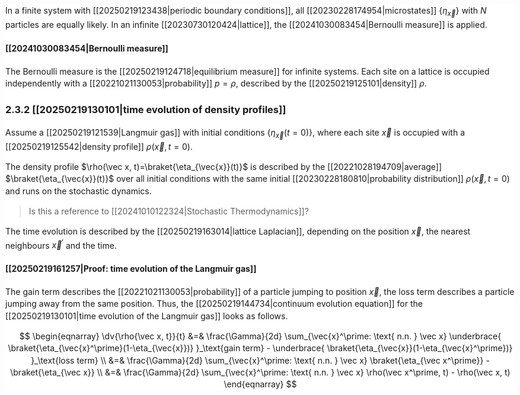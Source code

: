 In a finite system with [[20250219123438|periodic boundary conditions]], all [[20230228174954|microstates]] $\{\eta_{\vec{x}}\}$ with $N$ particles are equally likely. In an infinite [[20230730120424|lattice]], the [[20241030083454|Bernoulli measure]] is applied.

#### [[20241030083454|Bernoulli measure]]
The Bernoulli measure is the [[20250219124718|equilibrium measure]] for infinite systems. Each site on a lattice is occupied independently with a [[20221021130053|probability]] $p=\rho$, described by the [[20250219125101|density]] $\rho$.

### 2.3.2 [[20250219130101|time evolution of density profiles]]
Assume a [[20250219121539|Langmuir gas]] with initial conditions $\{\eta_{\vec x}(t=0)\}$, where each site $\vec x$ is occupied with a [[20250219125542|density profile]] $\rho(\vec x, t=0)$.

The density profile $\rho(\vec x, t)=\braket{\eta_{\vec{x}}(t)}$ is described by the [[20221028194709|average]] $\braket{\eta_{\vec{x}}(t)}$ over all initial conditions with the same initial [[20230228180810|probability distribution]] $\rho(\vec x, t=0)$ and runs on the stochastic dynamics.

> Is this a reference to [[20241010122324|Stochastic Thermodynamics]]?

The time evolution is described by the [[20250219163014|lattice Laplacian]], depending on the position $\vec x$, the nearest neighbours $\vec x^\prime$ and the time.

#### [[20250219161257|Proof: time evolution of the Langmuir gas]]
The gain term describes the [[20221021130053|probability]] of a particle jumping to position $\vec x$, the loss term describes a particle jumping away from the same position. Thus, the [[20250219144734|continuum evolution equation]] for the [[20250219130101|time evolution of the Langmuir gas]] looks as follows.

$$
\begin{eqnarray}
    \dv{\rho{\vec x, t}}{t}
        &=& \frac{\Gamma}{2d}
            \sum_{\vec{x}^\prime: \text{ n.n. } \vec x}
            \underbrace{
                \braket{\eta_{\vec{x}^\prime}(1-\eta_{\vec{x}})}
            }_\text{gain term}
            -
            \underbrace{
                \braket{\eta_{\vec{x}}(1-\eta_{\vec{x}^\prime})}
            }_\text{loss term} \\
        &=& \frac{\Gamma}{2d}
            \sum_{\vec{x}^\prime: \text{ n.n. } \vec x}
            \braket{\eta_{\vec x^\prime}}
                 - \braket{\eta_{\vec x}}
            \\
        &=& \frac{\Gamma}{2d}
            \sum_{\vec{x}^\prime: \text{ n.n. } \vec x}
            \rho(\vec x^\prime, t)
                 - \rho(\vec x, t)
\end{eqnarray}
$$

